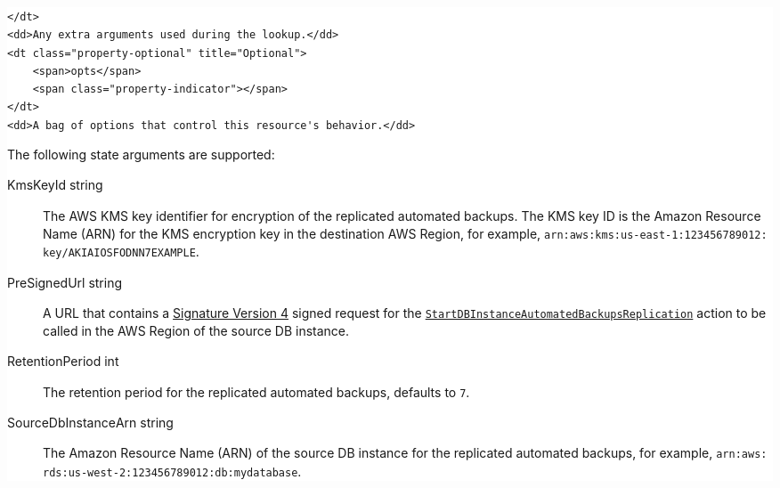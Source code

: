     </dt>
    <dd>Any extra arguments used during the lookup.</dd>
    <dt class="property-optional" title="Optional">
        <span>opts</span>
        <span class="property-indicator"></span>
    </dt>
    <dd>A bag of options that control this resource's behavior.</dd>
</dl>

</pulumi-choosable>
</div>

The following state arguments are supported:


<div>
<pulumi-choosable type="language" values="csharp">
<dl class="resources-properties"><dt class="property-optional"
            title="Optional">
        <span id="state_kmskeyid_csharp">
<a data-swiftype-name="resource-property" data-swiftype-type="text" href="#state_kmskeyid_csharp" style="color: inherit; text-decoration: inherit;">Kms<wbr>Key<wbr>Id</a>
</span>
        <span class="property-indicator"></span>
        <span class="property-type">string</span>
    </dt>
    <dd><p>The AWS KMS key identifier for encryption of the replicated automated backups. The KMS key ID is the Amazon Resource Name (ARN) for the KMS encryption key in the destination AWS Region, for example, <code>arn:aws:kms:us-east-1:123456789012:key/AKIAIOSFODNN7EXAMPLE</code>.</p>
</dd><dt class="property-optional"
            title="Optional">
        <span id="state_presignedurl_csharp">
<a data-swiftype-name="resource-property" data-swiftype-type="text" href="#state_presignedurl_csharp" style="color: inherit; text-decoration: inherit;">Pre<wbr>Signed<wbr>Url</a>
</span>
        <span class="property-indicator"></span>
        <span class="property-type">string</span>
    </dt>
    <dd><p>A URL that contains a <a href="https://docs.aws.amazon.com/general/latest/gr/signature-version-4.html">Signature Version 4</a> signed request for the <a href="https://docs.aws.amazon.com/AmazonRDS/latest/APIReference/API_StartDBInstanceAutomatedBackupsReplication.html"><code>StartDBInstanceAutomatedBackupsReplication</code></a> action to be called in the AWS Region of the source DB instance.</p>
</dd><dt class="property-optional"
            title="Optional">
        <span id="state_retentionperiod_csharp">
<a data-swiftype-name="resource-property" data-swiftype-type="text" href="#state_retentionperiod_csharp" style="color: inherit; text-decoration: inherit;">Retention<wbr>Period</a>
</span>
        <span class="property-indicator"></span>
        <span class="property-type">int</span>
    </dt>
    <dd><p>The retention period for the replicated automated backups, defaults to <code>7</code>.</p>
</dd><dt class="property-optional"
            title="Optional">
        <span id="state_sourcedbinstancearn_csharp">
<a data-swiftype-name="resource-property" data-swiftype-type="text" href="#state_sourcedbinstancearn_csharp" style="color: inherit; text-decoration: inherit;">Source<wbr>Db<wbr>Instance<wbr>Arn</a>
</span>
        <span class="property-indicator"></span>
        <span class="property-type">string</span>
    </dt>
    <dd><p>The Amazon Resource Name (ARN) of the source DB instance for the replicated automated backups, for example, <code>arn:aws:rds:us-west-2:123456789012:db:mydatabase</code>.</p>
</dd></dl>